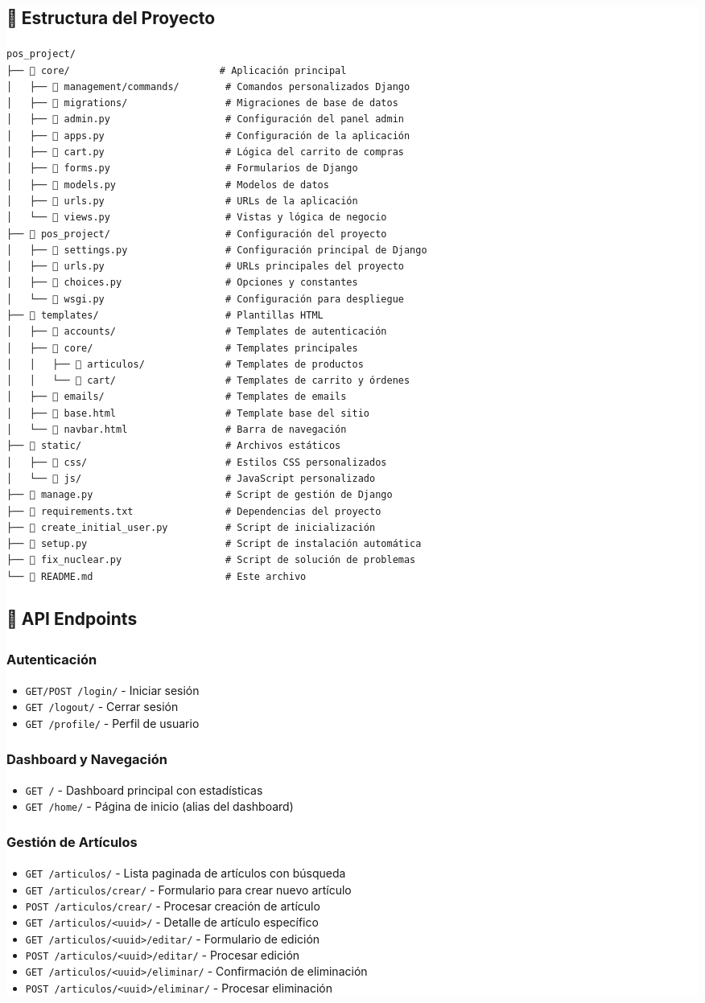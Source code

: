 ## 📁 Estructura del Proyecto

```
pos_project/
├── 📁 core/                          # Aplicación principal
│   ├── 📁 management/commands/        # Comandos personalizados Django
│   ├── 📁 migrations/                 # Migraciones de base de datos
│   ├── 📄 admin.py                    # Configuración del panel admin
│   ├── 📄 apps.py                     # Configuración de la aplicación
│   ├── 📄 cart.py                     # Lógica del carrito de compras
│   ├── 📄 forms.py                    # Formularios de Django
│   ├── 📄 models.py                   # Modelos de datos
│   ├── 📄 urls.py                     # URLs de la aplicación
│   └── 📄 views.py                    # Vistas y lógica de negocio
├── 📁 pos_project/                    # Configuración del proyecto
│   ├── 📄 settings.py                 # Configuración principal de Django
│   ├── 📄 urls.py                     # URLs principales del proyecto
│   ├── 📄 choices.py                  # Opciones y constantes
│   └── 📄 wsgi.py                     # Configuración para despliegue
├── 📁 templates/                      # Plantillas HTML
│   ├── 📁 accounts/                   # Templates de autenticación
│   ├── 📁 core/                       # Templates principales
│   │   ├── 📁 articulos/              # Templates de productos
│   │   └── 📁 cart/                   # Templates de carrito y órdenes
│   ├── 📁 emails/                     # Templates de emails
│   ├── 📄 base.html                   # Template base del sitio
│   └── 📄 navbar.html                 # Barra de navegación
├── 📁 static/                         # Archivos estáticos
│   ├── 📁 css/                        # Estilos CSS personalizados
│   └── 📁 js/                         # JavaScript personalizado
├── 📄 manage.py                       # Script de gestión de Django
├── 📄 requirements.txt                # Dependencias del proyecto
├── 📄 create_initial_user.py          # Script de inicialización
├── 📄 setup.py                        # Script de instalación automática
├── 📄 fix_nuclear.py                  # Script de solución de problemas
└── 📄 README.md                       # Este archivo
```

## 🔌 API Endpoints

### Autenticación
- `GET/POST /login/` - Iniciar sesión
- `GET /logout/` - Cerrar sesión
- `GET /profile/` - Perfil de usuario

### Dashboard y Navegación
- `GET /` - Dashboard principal con estadísticas
- `GET /home/` - Página de inicio (alias del dashboard)

### Gestión de Artículos
- `GET /articulos/` - Lista paginada de artículos con búsqueda
- `GET /articulos/crear/` - Formulario para crear nuevo artículo
- `POST /articulos/crear/` - Procesar creación de artículo
- `GET /articulos/<uuid>/` - Detalle de artículo específico
- `GET /articulos/<uuid>/editar/` - Formulario de edición
- `POST /articulos/<uuid>/editar/` - Procesar edición
- `GET /articulos/<uuid>/eliminar/` - Confirmación de eliminación
- `POST /articulos/<uuid>/eliminar/` - Procesar eliminación
